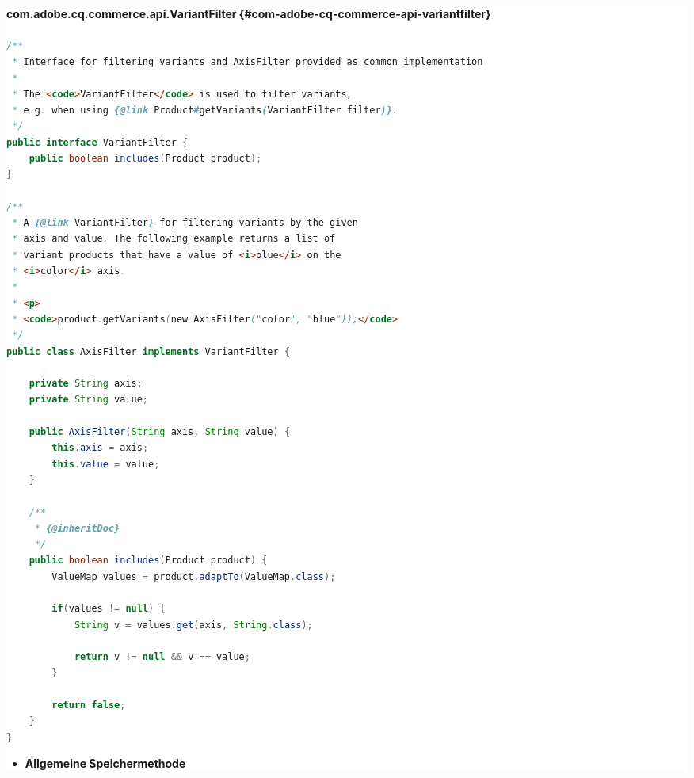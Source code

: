 #### com.adobe.cq.commerce.api.VariantFilter  {#com-adobe-cq-commerce-api-variantfilter}

```java
/**
 * Interface for filtering variants and AxisFilter provided as common implementation
 *
 * The <code>VariantFilter</code> is used to filter variants,
 * e.g. when using {@link Product#getVariants(VariantFilter filter)}.
 */
public interface VariantFilter {
    public boolean includes(Product product);
}

/**
 * A {@link VariantFilter} for filtering variants by the given
 * axis and value. The following example returns a list of
 * variant products that have a value of <i>blue</i> on the
 * <i>color</i> axis.
 * 
 * <p>
 * <code>product.getVariants(new AxisFilter("color", "blue"));</code>
 */
public class AxisFilter implements VariantFilter {

    private String axis;
    private String value;

    public AxisFilter(String axis, String value) {
        this.axis = axis;
        this.value = value;
    }

    /**
     * {@inheritDoc}
     */
    public boolean includes(Product product) {
        ValueMap values = product.adaptTo(ValueMap.class);

        if(values != null) {
            String v = values.get(axis, String.class);

            return v != null && v == value;
        }

        return false;
    }
}
```

* **Allgemeine Speichermethode**
